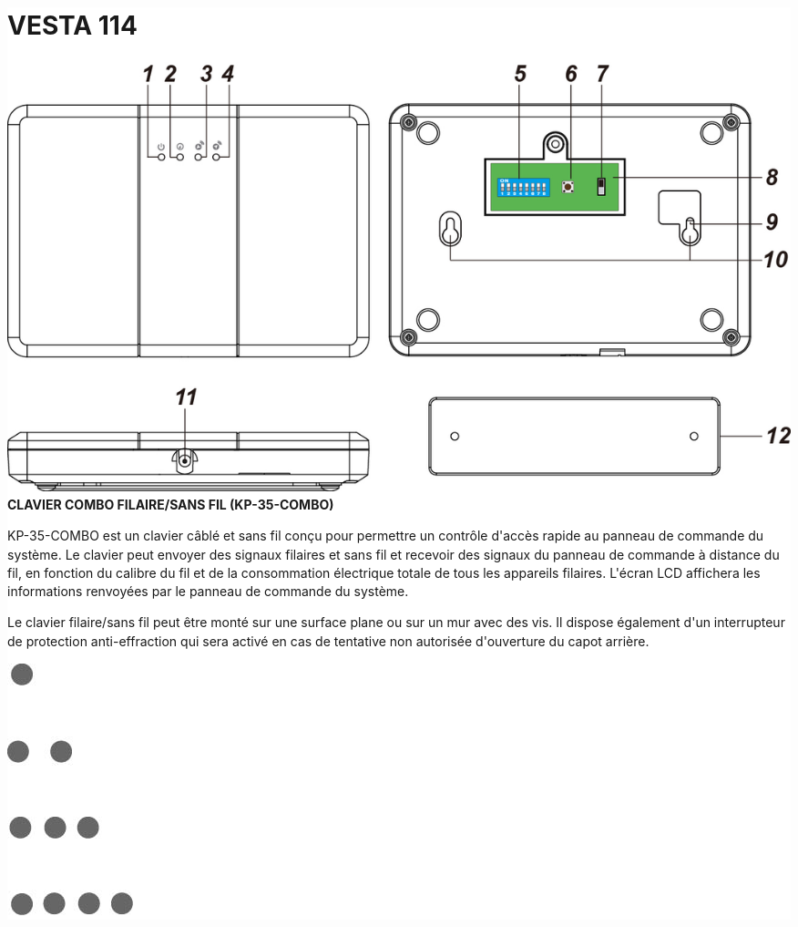 # VESTA 114

![](<.gitbook/assets/0 (5).jpeg>)**CLAVIER COMBO FILAIRE/SANS FIL (KP-35-COMBO)**

KP-35-COMBO est un clavier câblé et sans fil conçu pour permettre un contrôle d'accès rapide au panneau de commande du système. Le clavier peut envoyer des signaux filaires et sans fil et recevoir des signaux du panneau de commande à distance du fil, en fonction du calibre du fil et de la consommation électrique totale de tous les appareils filaires. L'écran LCD affichera les informations renvoyées par le panneau de commande du système.

Le clavier filaire/sans fil peut être monté sur une surface plane ou sur un mur avec des vis. Il dispose également d'un interrupteur de protection anti-effraction qui sera activé en cas de tentative non autorisée d'ouverture du capot arrière.

![](<.gitbook/assets/1 (7).jpeg>)

